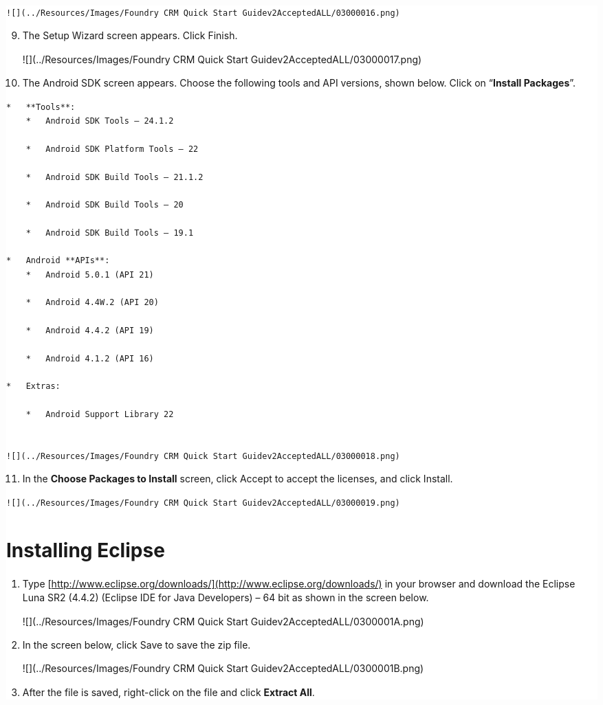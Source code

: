     ![](../Resources/Images/Foundry CRM Quick Start Guidev2AcceptedALL/03000016.png)
    

9.  The Setup Wizard screen appears. Click Finish.
    
    ![](../Resources/Images/Foundry CRM Quick Start Guidev2AcceptedALL/03000017.png)
    

10.  The Android SDK screen appears. Choose the following tools and API versions, shown below. Click on “**Install Packages**”.
    
    *   **Tools**: 
        *   Android SDK Tools – 24.1.2
            
        *   Android SDK Platform Tools – 22
            
        *   Android SDK Build Tools – 21.1.2
            
        *   Android SDK Build Tools – 20
            
        *   Android SDK Build Tools – 19.1
            
    *   Android **APIs**:
        *   Android 5.0.1 (API 21)
            
        *   Android 4.4W.2 (API 20)
            
        *   Android 4.4.2 (API 19)
            
        *   Android 4.1.2 (API 16)
            
    *   Extras:
        
        *   Android Support Library 22
            
    
    ![](../Resources/Images/Foundry CRM Quick Start Guidev2AcceptedALL/03000018.png)
    

11.  In the **Choose Packages to Install** screen, click Accept to accept the licenses, and click Install.
    
    ![](../Resources/Images/Foundry CRM Quick Start Guidev2AcceptedALL/03000019.png)
    

Installing Eclipse
==================

1.  Type [http://www.eclipse.org/downloads/](http://www.eclipse.org/downloads/) in your browser and download the Eclipse Luna SR2 (4.4.2) (Eclipse IDE for Java Developers) – 64 bit as shown in the screen below.
    
    ![](../Resources/Images/Foundry CRM Quick Start Guidev2AcceptedALL/0300001A.png)
    

4.  In the screen below, click Save to save the zip file.
    
    ![](../Resources/Images/Foundry CRM Quick Start Guidev2AcceptedALL/0300001B.png)
    

5.  After the file is saved, right-click on the file and click **Extract All**.
    